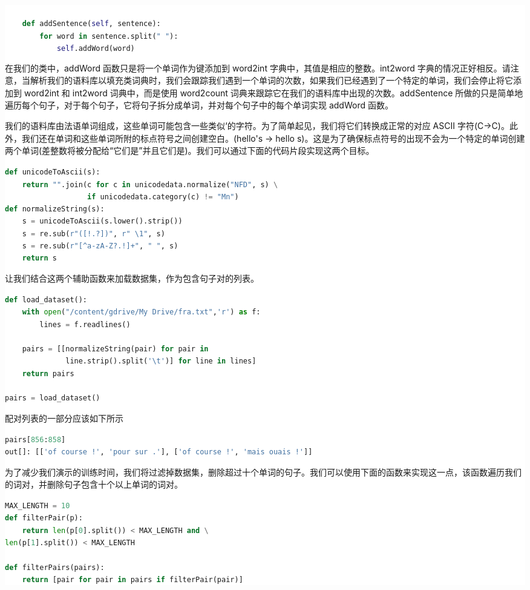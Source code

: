 ```py

    def addSentence(self, sentence):
        for word in sentence.split(" "):
            self.addWord(word) 
```

在我们的类中，addWord 函数只是将一个单词作为键添加到 word2int 字典中，其值是相应的整数。int2word 字典的情况正好相反。请注意，当解析我们的语料库以填充类词典时，我们会跟踪我们遇到一个单词的次数，如果我们已经遇到了一个特定的单词，我们会停止将它添加到 word2int 和 int2word 词典中，而是使用 word2count 词典来跟踪它在我们的语料库中出现的次数。addSentence 所做的只是简单地遍历每个句子，对于每个句子，它将句子拆分成单词，并对每个句子中的每个单词实现 addWord 函数。

我们的语料库由法语单词组成，这些单词可能包含一些类似‘的字符。为了简单起见，我们将它们转换成正常的对应 ASCII 字符(C→C)。此外，我们还在单词和这些单词所附的标点符号之间创建空白。(hello's → hello s)。这是为了确保标点符号的出现不会为一个特定的单词创建两个单词(差整数将被分配给“它们是”并且它们是)。我们可以通过下面的代码片段实现这两个目标。

```py
def unicodeToAscii(s):
    return "".join(c for c in unicodedata.normalize("NFD", s) \
                   if unicodedata.category(c) != "Mn")
def normalizeString(s):
    s = unicodeToAscii(s.lower().strip())
    s = re.sub(r"([!.?])", r" \1", s)
    s = re.sub(r"[^a-zA-Z?.!]+", " ", s)
    return s
```

让我们结合这两个辅助函数来加载数据集，作为包含句子对的列表。

```py
def load_dataset():
    with open("/content/gdrive/My Drive/fra.txt",'r') as f:
        lines = f.readlines()

    pairs = [[normalizeString(pair) for pair in 
              line.strip().split('\t')] for line in lines]
    return pairs

pairs = load_dataset()
```

配对列表的一部分应该如下所示

```py
pairs[856:858]
out[]: [['of course !', 'pour sur .'], ['of course !', 'mais ouais !']]
```

为了减少我们演示的训练时间，我们将过滤掉数据集，删除超过十个单词的句子。我们可以使用下面的函数来实现这一点，该函数遍历我们的词对，并删除句子包含十个以上单词的词对。

```py
MAX_LENGTH = 10
def filterPair(p):
    return len(p[0].split()) < MAX_LENGTH and \
len(p[1].split()) < MAX_LENGTH

def filterPairs(pairs):
    return [pair for pair in pairs if filterPair(pair)]
```
